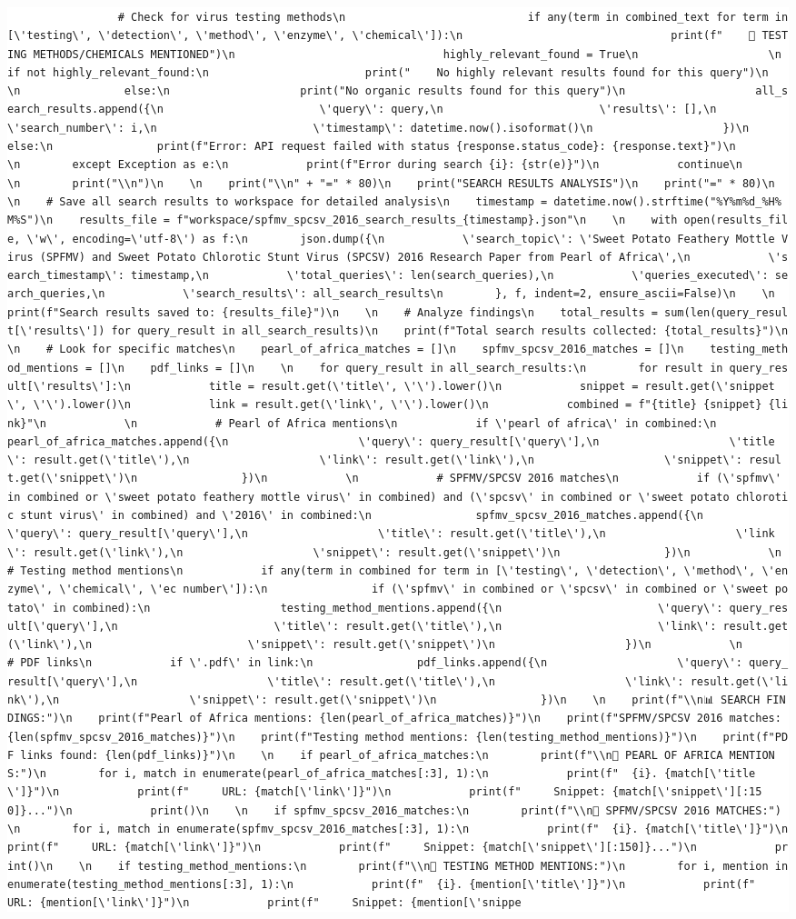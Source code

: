```
                 # Check for virus testing methods\n                            if any(term in combined_text for term in [\'testing\', \'detection\', \'method\', \'enzyme\', \'chemical\']):\n                                print(f"    🧪 TESTING METHODS/CHEMICALS MENTIONED")\n                                highly_relevant_found = True\n                    \n                    if not highly_relevant_found:\n                        print("    No highly relevant results found for this query")\n                        \n                else:\n                    print("No organic results found for this query")\n                    all_search_results.append({\n                        \'query\': query,\n                        \'results\': [],\n                        \'search_number\': i,\n                        \'timestamp\': datetime.now().isoformat()\n                    })\n            else:\n                print(f"Error: API request failed with status {response.status_code}: {response.text}")\n                \n        except Exception as e:\n            print(f"Error during search {i}: {str(e)}")\n            continue\n        \n        print("\\n")\n    \n    print("\\n" + "=" * 80)\n    print("SEARCH RESULTS ANALYSIS")\n    print("=" * 80)\n    \n    # Save all search results to workspace for detailed analysis\n    timestamp = datetime.now().strftime("%Y%m%d_%H%M%S")\n    results_file = f"workspace/spfmv_spcsv_2016_search_results_{timestamp}.json"\n    \n    with open(results_file, \'w\', encoding=\'utf-8\') as f:\n        json.dump({\n            \'search_topic\': \'Sweet Potato Feathery Mottle Virus (SPFMV) and Sweet Potato Chlorotic Stunt Virus (SPCSV) 2016 Research Paper from Pearl of Africa\',\n            \'search_timestamp\': timestamp,\n            \'total_queries\': len(search_queries),\n            \'queries_executed\': search_queries,\n            \'search_results\': all_search_results\n        }, f, indent=2, ensure_ascii=False)\n    \n    print(f"Search results saved to: {results_file}")\n    \n    # Analyze findings\n    total_results = sum(len(query_result[\'results\']) for query_result in all_search_results)\n    print(f"Total search results collected: {total_results}")\n    \n    # Look for specific matches\n    pearl_of_africa_matches = []\n    spfmv_spcsv_2016_matches = []\n    testing_method_mentions = []\n    pdf_links = []\n    \n    for query_result in all_search_results:\n        for result in query_result[\'results\']:\n            title = result.get(\'title\', \'\').lower()\n            snippet = result.get(\'snippet\', \'\').lower()\n            link = result.get(\'link\', \'\').lower()\n            combined = f"{title} {snippet} {link}"\n            \n            # Pearl of Africa mentions\n            if \'pearl of africa\' in combined:\n                pearl_of_africa_matches.append({\n                    \'query\': query_result[\'query\'],\n                    \'title\': result.get(\'title\'),\n                    \'link\': result.get(\'link\'),\n                    \'snippet\': result.get(\'snippet\')\n                })\n            \n            # SPFMV/SPCSV 2016 matches\n            if (\'spfmv\' in combined or \'sweet potato feathery mottle virus\' in combined) and (\'spcsv\' in combined or \'sweet potato chlorotic stunt virus\' in combined) and \'2016\' in combined:\n                spfmv_spcsv_2016_matches.append({\n                    \'query\': query_result[\'query\'],\n                    \'title\': result.get(\'title\'),\n                    \'link\': result.get(\'link\'),\n                    \'snippet\': result.get(\'snippet\')\n                })\n            \n            # Testing method mentions\n            if any(term in combined for term in [\'testing\', \'detection\', \'method\', \'enzyme\', \'chemical\', \'ec number\']):\n                if (\'spfmv\' in combined or \'spcsv\' in combined or \'sweet potato\' in combined):\n                    testing_method_mentions.append({\n                        \'query\': query_result[\'query\'],\n                        \'title\': result.get(\'title\'),\n                        \'link\': result.get(\'link\'),\n                        \'snippet\': result.get(\'snippet\')\n                    })\n            \n            # PDF links\n            if \'.pdf\' in link:\n                pdf_links.append({\n                    \'query\': query_result[\'query\'],\n                    \'title\': result.get(\'title\'),\n                    \'link\': result.get(\'link\'),\n                    \'snippet\': result.get(\'snippet\')\n                })\n    \n    print(f"\\n📊 SEARCH FINDINGS:")\n    print(f"Pearl of Africa mentions: {len(pearl_of_africa_matches)}")\n    print(f"SPFMV/SPCSV 2016 matches: {len(spfmv_spcsv_2016_matches)}")\n    print(f"Testing method mentions: {len(testing_method_mentions)}")\n    print(f"PDF links found: {len(pdf_links)}")\n    \n    if pearl_of_africa_matches:\n        print(f"\\n🌟 PEARL OF AFRICA MENTIONS:")\n        for i, match in enumerate(pearl_of_africa_matches[:3], 1):\n            print(f"  {i}. {match[\'title\']}")\n            print(f"     URL: {match[\'link\']}")\n            print(f"     Snippet: {match[\'snippet\'][:150]}...")\n            print()\n    \n    if spfmv_spcsv_2016_matches:\n        print(f"\\n🦠 SPFMV/SPCSV 2016 MATCHES:")\n        for i, match in enumerate(spfmv_spcsv_2016_matches[:3], 1):\n            print(f"  {i}. {match[\'title\']}")\n            print(f"     URL: {match[\'link\']}")\n            print(f"     Snippet: {match[\'snippet\'][:150]}...")\n            print()\n    \n    if testing_method_mentions:\n        print(f"\\n🧪 TESTING METHOD MENTIONS:")\n        for i, mention in enumerate(testing_method_mentions[:3], 1):\n            print(f"  {i}. {mention[\'title\']}")\n            print(f"     URL: {mention[\'link\']}")\n            print(f"     Snippet: {mention[\'snippe
```
